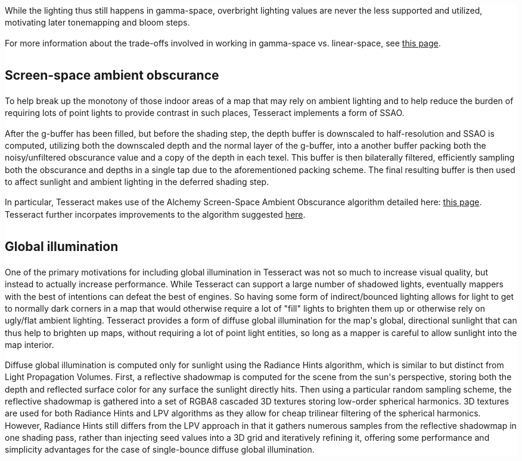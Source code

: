 While the lighting thus still happens in gamma-space, overbright lighting values
are never the less supported and utilized, motivating later tonemapping and
bloom steps.

For more information about the trade-offs involved in working in gamma-space vs.
linear-space, see [this page](http://filmicgames.com/archives/299).

## Screen-space ambient obscurance

To help break up the monotony of those indoor areas of a map that may rely on
ambient lighting and to help reduce the burden of requiring lots of point lights
to provide contrast in such places, Tesseract implements a form of SSAO.

After the g-buffer has been filled, but before the shading step, the depth
buffer is downscaled to half-resolution and SSAO is computed, utilizing both the
downscaled depth and the normal layer of the g-buffer, into a another buffer
packing both the noisy/unfiltered obscurance value and a copy of the depth in
each texel. This buffer is then bilaterally filtered, efficiently sampling both
the obscurance and depths in a single tap due to the aforementioned packing
scheme. The final resulting buffer is then used to affect sunlight and ambient
lighting in the deferred shading step.

In particular, Tesseract makes use of the Alchemy Screen-Space Ambient
Obscurance algorithm detailed here: [this
page](http://graphics.cs.williams.edu/papers/AlchemyHPG11/). Tesseract further
incorpates improvements to the algorithm suggested
[here](http://graphics.cs.williams.edu/papers/SAOHPG12/).

## Global illumination

One of the primary motivations for including global illumination in Tesseract
was not so much to increase visual quality, but instead to actually increase
performance. While Tesseract can support a large number of shadowed lights,
eventually mappers with the best of intentions can defeat the best of engines.
So having some form of indirect/bounced lighting allows for light to get to
normally dark corners in a map that would otherwise require a lot of "fill"
lights to brighten them up or otherwise rely on ugly/flat ambient lighting.
Tesseract provides a form of diffuse global illumination for the map's global,
directional sunlight that can thus help to brighten up maps, without requiring a
lot of point light entities, so long as a mapper is careful to allow sunlight
into the map interior.

Diffuse global illumination is computed only for sunlight using the Radiance
Hints algorithm, which is similar to but distinct from Light Propagation
Volumes. First, a reflective shadowmap is computed for the scene from the sun's
perspective, storing both the depth and reflected surface color for any surface
the sunlight directly hits. Then using a particular random sampling scheme, the
reflective shadowmap is gathered into a set of RGBA8 cascaded 3D textures
storing low-order spherical harmonics. 3D textures are used for both Radiance
Hints and LPV algorithms as they allow for cheap trilinear filtering of the
spherical harmonics. However, Radiance Hints still differs from the LPV approach
in that it gathers numerous samples from the reflective shadowmap in one shading
pass, rather than injecting seed values into a 3D grid and iteratively refining
it, offering some performance and simplicity advantages for the case of
single-bounce diffuse global illumination.
